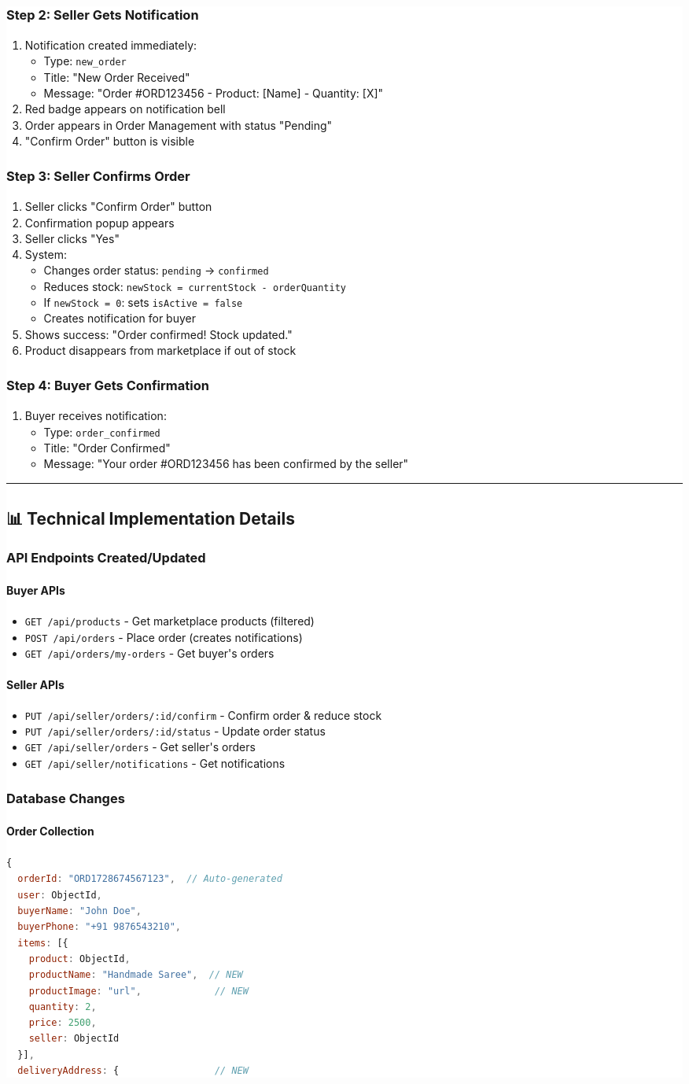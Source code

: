 ### Step 2: Seller Gets Notification
1. Notification created immediately:
   - Type: `new_order`
   - Title: "New Order Received"
   - Message: "Order #ORD123456 - Product: [Name] - Quantity: [X]"
2. Red badge appears on notification bell
3. Order appears in Order Management with status "Pending"
4. "Confirm Order" button is visible

### Step 3: Seller Confirms Order
1. Seller clicks "Confirm Order" button
2. Confirmation popup appears
3. Seller clicks "Yes"
4. System:
   - Changes order status: `pending` → `confirmed`
   - Reduces stock: `newStock = currentStock - orderQuantity`
   - If `newStock = 0`: sets `isActive = false`
   - Creates notification for buyer
5. Shows success: "Order confirmed! Stock updated."
6. Product disappears from marketplace if out of stock

### Step 4: Buyer Gets Confirmation
1. Buyer receives notification:
   - Type: `order_confirmed`
   - Title: "Order Confirmed"
   - Message: "Your order #ORD123456 has been confirmed by the seller"

---

## 📊 Technical Implementation Details

### API Endpoints Created/Updated

#### Buyer APIs
- `GET /api/products` - Get marketplace products (filtered)
- `POST /api/orders` - Place order (creates notifications)
- `GET /api/orders/my-orders` - Get buyer's orders

#### Seller APIs
- `PUT /api/seller/orders/:id/confirm` - Confirm order & reduce stock
- `PUT /api/seller/orders/:id/status` - Update order status
- `GET /api/seller/orders` - Get seller's orders
- `GET /api/seller/notifications` - Get notifications

### Database Changes

#### Order Collection
```javascript
{
  orderId: "ORD1728674567123",  // Auto-generated
  user: ObjectId,
  buyerName: "John Doe",
  buyerPhone: "+91 9876543210",
  items: [{
    product: ObjectId,
    productName: "Handmade Saree",  // NEW
    productImage: "url",             // NEW
    quantity: 2,
    price: 2500,
    seller: ObjectId
  }],
  deliveryAddress: {                 // NEW
```